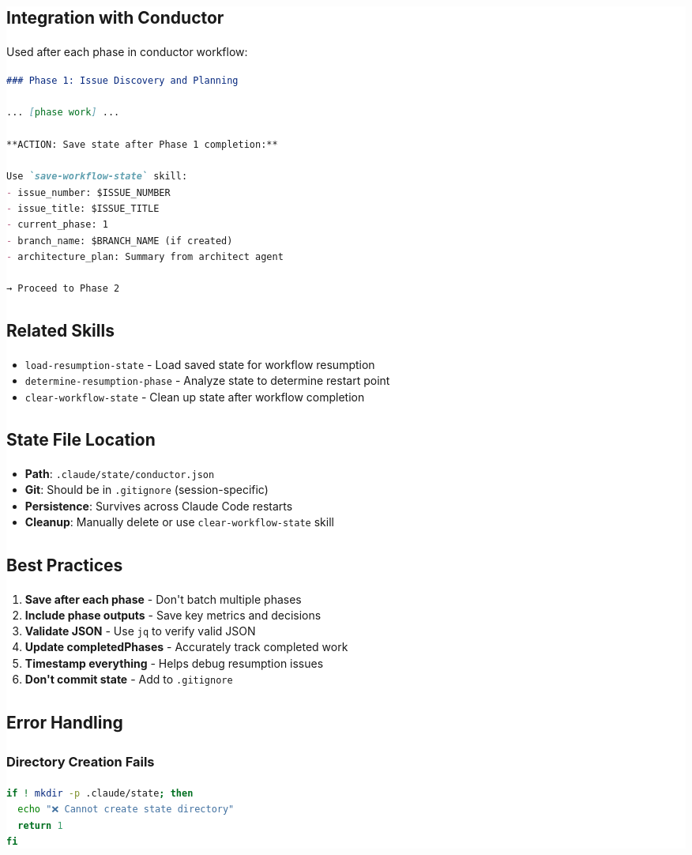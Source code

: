 ## Integration with Conductor

Used after each phase in conductor workflow:

```markdown
### Phase 1: Issue Discovery and Planning

... [phase work] ...

**ACTION: Save state after Phase 1 completion:**

Use `save-workflow-state` skill:
- issue_number: $ISSUE_NUMBER
- issue_title: $ISSUE_TITLE
- current_phase: 1
- branch_name: $BRANCH_NAME (if created)
- architecture_plan: Summary from architect agent

→ Proceed to Phase 2
```

## Related Skills

- `load-resumption-state` - Load saved state for workflow resumption
- `determine-resumption-phase` - Analyze state to determine restart point
- `clear-workflow-state` - Clean up state after workflow completion

## State File Location

- **Path**: `.claude/state/conductor.json`
- **Git**: Should be in `.gitignore` (session-specific)
- **Persistence**: Survives across Claude Code restarts
- **Cleanup**: Manually delete or use `clear-workflow-state` skill

## Best Practices

1. **Save after each phase** - Don't batch multiple phases
2. **Include phase outputs** - Save key metrics and decisions
3. **Validate JSON** - Use `jq` to verify valid JSON
4. **Update completedPhases** - Accurately track completed work
5. **Timestamp everything** - Helps debug resumption issues
6. **Don't commit state** - Add to `.gitignore`

## Error Handling

### Directory Creation Fails

```bash
if ! mkdir -p .claude/state; then
  echo "❌ Cannot create state directory"
  return 1
fi
```
